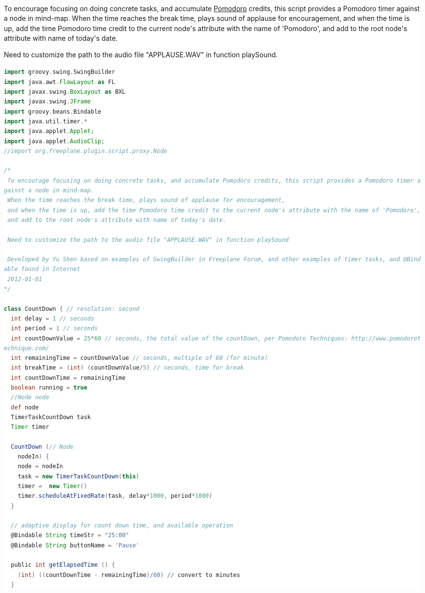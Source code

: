 To encourage focusing on doing concrete tasks, and accumulate [Pomodoro](http://www.pomodorotechnique.com/) credits, this script provides a Pomodoro timer against a node in mind-map. When the time reaches the break time, plays sound of applause for encouragement, and when the time is up, add the time Pomodoro time credit to the current node's attribute with the name of 'Pomodoro', and add to the root node's attribute with name of today's date.

Need to customize the path to the audio file "APPLAUSE.WAV" in function playSound.


```groovy
import groovy.swing.SwingBuilder
import java.awt.FlowLayout as FL
import javax.swing.BoxLayout as BXL
import javax.swing.JFrame
import groovy.beans.Bindable
import java.util.timer.*  
import java.applet.Applet;
import java.applet.AudioClip;
//import org.freeplane.plugin.script.proxy.Node

/*
 To encourage focusing on doing concrete tasks, and accumulate Pomodoro credits, this script provides a Pomodoro timer against a node in mind-map. 
 When the time reaches the break time, plays sound of applause for encouragement, 
 and when the time is up, add the time Pomodoro time credit to the current node's attribute with the name of 'Pomodoro', 
 and add to the root node's attribute with name of today's date. 

 Need to customize the path to the audio file "APPLAUSE.WAV" in function playSound

 Developed by Yu Shen based on examples of SwingBuilder in Freeplane Forum, and other examples of timer tasks, and @Bindable found in Internet
 2012-01-01
*/

class CountDown { // resolution: second
  int delay = 1 // seconds
  int period = 1 // seconds
  int countDownValue = 25*60 // seconds, the total value of the countDown, per Pomodoro Techniques: http://www.pomodorotechnique.com/
  int remainingTime = countDownValue // seconds, multiple of 60 (for minute)
  int breakTime = (int) (countDownValue/5) // seconds, time for break
  int countDownTime = remainingTime
  boolean running = true
  //Node node
  def node
  TimerTaskCountDown task
  Timer timer

  CountDown (// Node
    nodeIn) { 
    node = nodeIn
    task = new TimerTaskCountDown(this)
    timer =  new Timer()
    timer.scheduleAtFixedRate(task, delay*1000, period*1000)
  }
  
  // adaptive display for count down time, and available operation
  @Bindable String timeStr = "25:00"
  @Bindable String buttonName = 'Pause'

  public int getElapsedTime () {
    (int) ((countDownTime - remainingTime)/60) // convert to minutes
  }

```